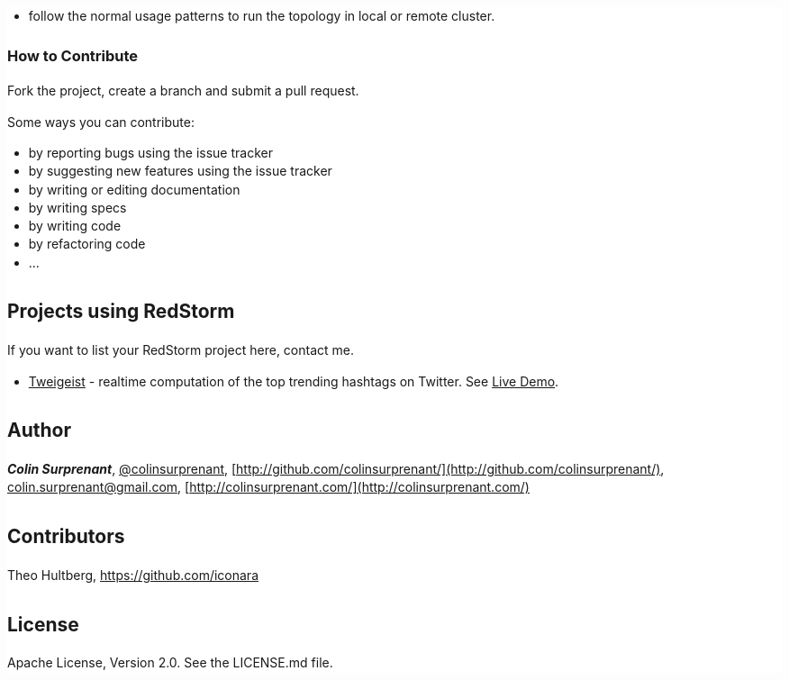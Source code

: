 - follow the normal usage patterns to run the topology in local or remote cluster.

### How to Contribute

Fork the project, create a branch and submit a pull request.

Some ways you can contribute:

- by reporting bugs using the issue tracker
- by suggesting new features using the issue tracker
- by writing or editing documentation
- by writing specs
- by writing code
- by refactoring code
- ...

## Projects using RedStorm

If you want to list your RedStorm project here, contact me.

- [Tweigeist](https://github.com/colinsurprenant/tweitgeist) - realtime computation of the top trending hashtags on Twitter. See [Live Demo](http://tweitgeist.colinsurprenant.com/).

## Author
***Colin Surprenant***, [@colinsurprenant](http://twitter.com/colinsurprenant/), [http://github.com/colinsurprenant/](http://github.com/colinsurprenant/), colin.surprenant@gmail.com, [http://colinsurprenant.com/](http://colinsurprenant.com/)

## Contributors
Theo Hultberg, https://github.com/iconara

## License
Apache License, Version 2.0. See the LICENSE.md file.
